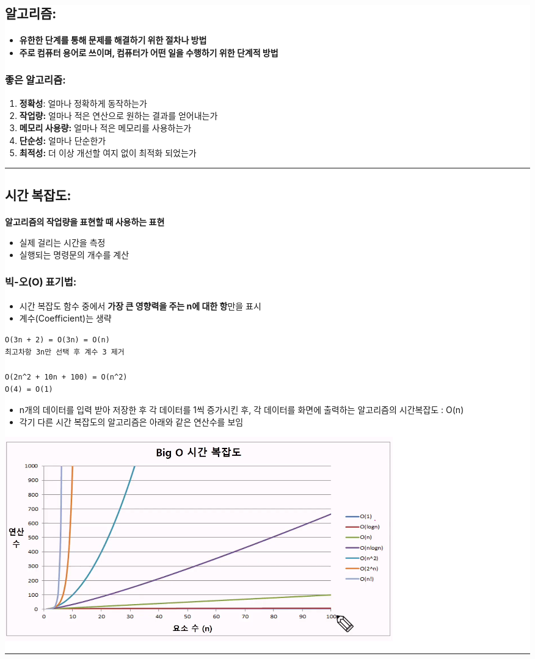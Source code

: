 ## 알고리즘:

- **유한한 단계를 통해 문제를 해결하기 위한 절차나 방법**
- **주로 컴퓨터 용어로 쓰이며, 컴퓨터가 어떤 일을 수행하기 위한 단계적 방법**

### 좋은 알고리즘:

1. **정확성**: 얼마나 정확하게 동작하는가
2. **작업량:** 얼마나 적은 연산으로 원하는 결과를 얻어내는가
3. **메모리 사용량:** 얼마나 적은 메모리를 사용하는가
4. **단순성:** 얼마나 단순한가
5. **최적성:** 더 이상 개선할 여지 없이 최적화 되었는가

---

## 시간 복잡도:

**알고리즘의 작업량을 표현할 때 사용하는 표현**

- 실제 걸리는 시간을 측정
- 실행되는 명령문의 개수를 계산

### 빅-오(O) 표기법:

- 시간 복잡도 함수 중에서 **가장 큰 영향력을 주는 n에 대한 항**만을 표시
- 계수(Coefficient)는 생략

```
O(3n + 2) = O(3n) = O(n)
최고차항 3n만 선택 후 계수 3 제거

O(2n^2 + 10n + 100) = O(n^2)
O(4) = O(1)
```

- n개의 데이터를 입력 받아 저장한 후 각 데이터를 1씩 증가시킨 후, 각 데이터를 화면에 출력하는 알고리즘의 시간복잡도 : O(n)
- 각기 다른 시간 복잡도의 알고리즘은 아래와 같은 연산수를 보임

![Untitled](images/bigo.png)

---